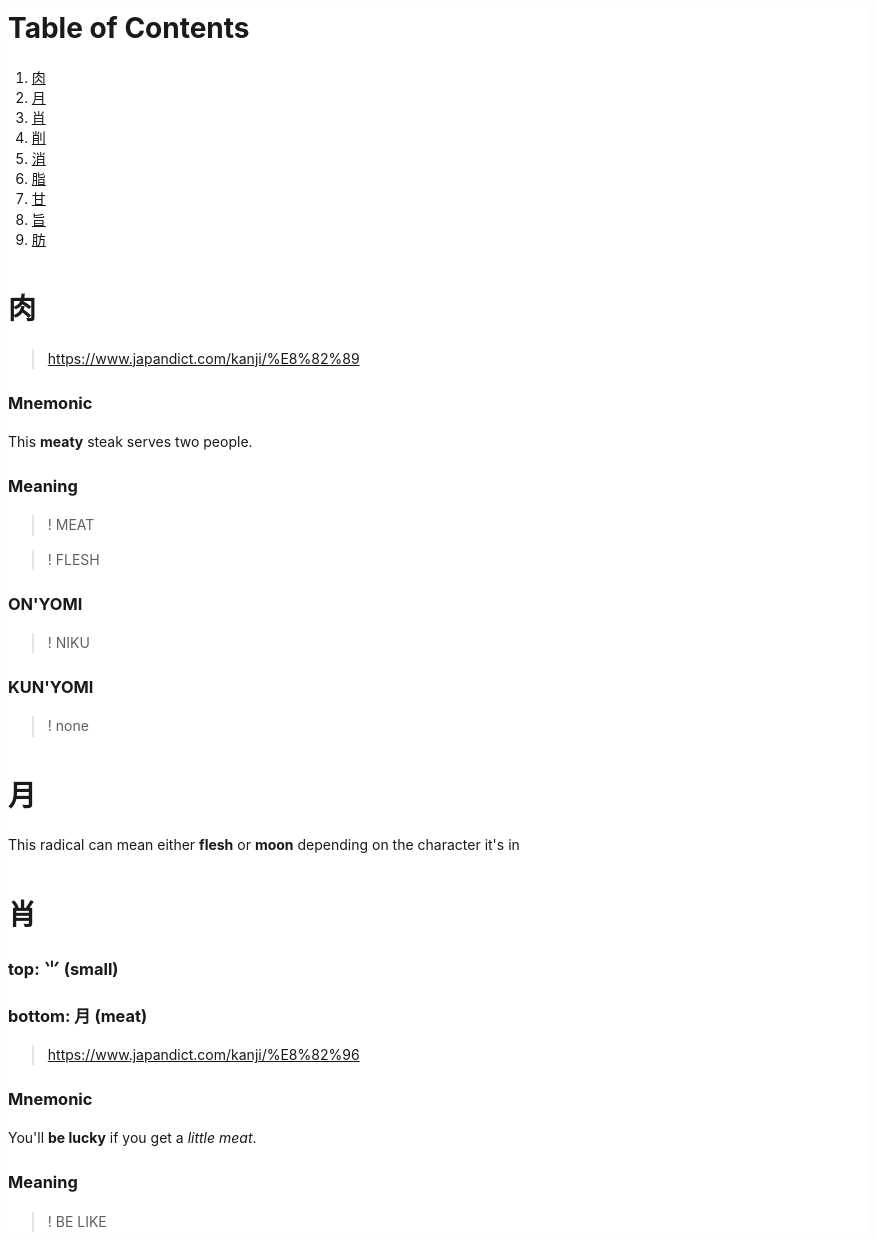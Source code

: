 # Table of Contents

1. [肉](#肉)
2. [月](#月)
3. [肖](#肖)
4. [削](#削)
5. [消](#消)
6. [脂](#脂)
7. [甘](#甘)
8. [旨](#旨)
9. [肪](#肪)


# 肉
> https://www.japandict.com/kanji/%E8%82%89

### Mnemonic
This **meaty** steak serves two people.

### Meaning
>! MEAT

>! FLESH

### ON'YOMI
>! NIKU

### KUN'YOMI
>! none


# 月
This radical can mean either **flesh** or **moon** depending on the character it's in


# 肖
### top: ⺌ (small)
### bottom: 月 (meat)
> https://www.japandict.com/kanji/%E8%82%96

### Mnemonic
You'll **be lucky** if you get a _little_ _meat_.

### Meaning
>! BE LIKE
